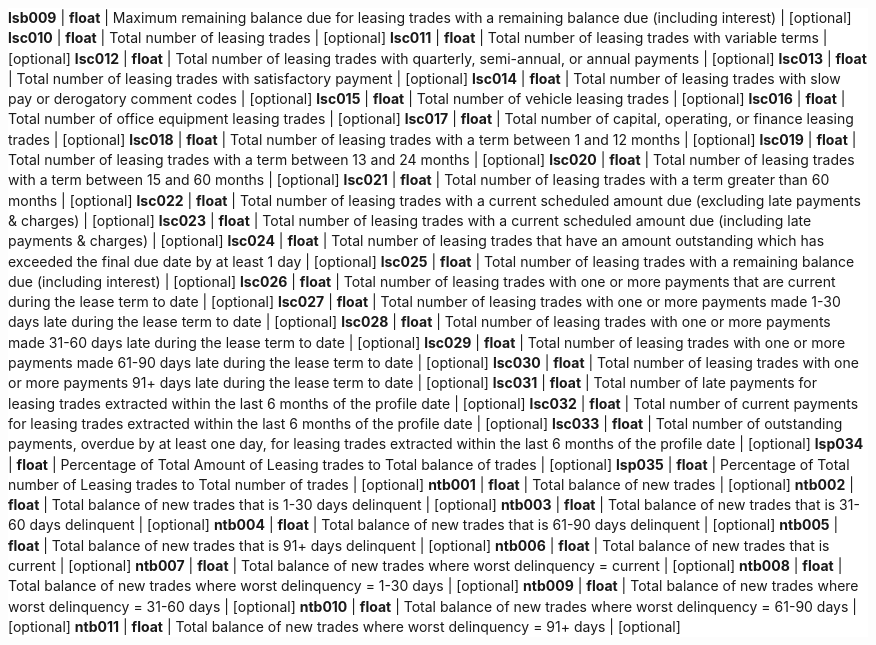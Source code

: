 **lsb009** | **float** | Maximum remaining balance due for leasing trades with a remaining balance due (including interest) | [optional] 
**lsc010** | **float** | Total number of leasing trades | [optional] 
**lsc011** | **float** | Total number of leasing trades with variable terms | [optional] 
**lsc012** | **float** | Total number of leasing trades with quarterly, semi-annual, or annual payments | [optional] 
**lsc013** | **float** | Total number of leasing trades with satisfactory payment | [optional] 
**lsc014** | **float** | Total number of leasing trades with slow pay or derogatory comment codes | [optional] 
**lsc015** | **float** | Total number of vehicle leasing trades | [optional] 
**lsc016** | **float** | Total number of office equipment leasing trades | [optional] 
**lsc017** | **float** | Total number of capital, operating, or finance leasing trades | [optional] 
**lsc018** | **float** | Total number of leasing trades with a term between 1 and 12 months | [optional] 
**lsc019** | **float** | Total number of leasing trades with a term between 13 and 24 months | [optional] 
**lsc020** | **float** | Total number of leasing trades with a term between 15 and 60 months | [optional] 
**lsc021** | **float** | Total number of leasing trades with a term greater than 60 months | [optional] 
**lsc022** | **float** | Total number of leasing trades with a current scheduled amount due (excluding late payments &amp; charges) | [optional] 
**lsc023** | **float** | Total number of leasing trades with a current scheduled amount due (including late payments &amp; charges) | [optional] 
**lsc024** | **float** | Total number of leasing trades that have an amount outstanding which has exceeded the final due date by at least 1 day | [optional] 
**lsc025** | **float** | Total number of leasing trades with a remaining balance due (including interest) | [optional] 
**lsc026** | **float** | Total number of leasing trades with one or more payments that are current during the lease term to date | [optional] 
**lsc027** | **float** | Total number of leasing trades with one or more payments made 1-30 days late during the lease term to date | [optional] 
**lsc028** | **float** | Total number of leasing trades with one or more payments made 31-60 days late during the lease term to date | [optional] 
**lsc029** | **float** | Total number of leasing trades with one or more payments made 61-90 days late during the lease term to date | [optional] 
**lsc030** | **float** | Total number of leasing trades with one or more payments 91+ days late during the lease term to date | [optional] 
**lsc031** | **float** | Total number of late payments for leasing trades extracted within the last 6 months of the profile date | [optional] 
**lsc032** | **float** | Total number of current payments for leasing trades extracted within the last 6 months of the profile date | [optional] 
**lsc033** | **float** | Total number of outstanding payments, overdue by at least one day, for leasing trades extracted within the last 6 months of the profile date | [optional] 
**lsp034** | **float** | Percentage of Total Amount of Leasing trades to Total balance of trades | [optional] 
**lsp035** | **float** | Percentage of Total number of Leasing trades to Total number of trades | [optional] 
**ntb001** | **float** | Total balance of new trades | [optional] 
**ntb002** | **float** | Total balance of new trades that is 1-30 days delinquent | [optional] 
**ntb003** | **float** | Total balance of new trades that is 31-60 days delinquent | [optional] 
**ntb004** | **float** | Total balance of new trades that is 61-90 days delinquent | [optional] 
**ntb005** | **float** | Total balance of new trades that is 91+ days delinquent | [optional] 
**ntb006** | **float** | Total balance of new trades that is current | [optional] 
**ntb007** | **float** | Total balance of new trades where worst delinquency &#x3D; current | [optional] 
**ntb008** | **float** | Total balance of new trades where worst delinquency &#x3D; 1-30 days | [optional] 
**ntb009** | **float** | Total balance of new trades where worst delinquency &#x3D; 31-60 days | [optional] 
**ntb010** | **float** | Total balance of new trades where worst delinquency &#x3D; 61-90 days | [optional] 
**ntb011** | **float** | Total balance of new trades where worst delinquency &#x3D; 91+ days | [optional] 